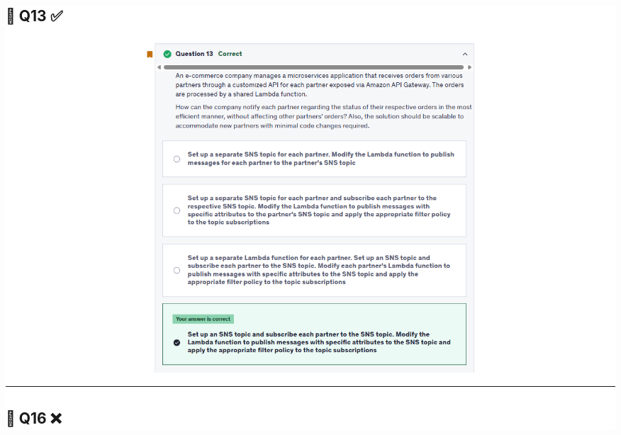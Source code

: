 
## **📌 Q13 ✅**

<div style="text-align: center;">
    <img src="images/exam_2_q13.png" alt="exam_2_q13" style="border-radius: 10px; width: 60%;">
</div>

---

## **📌 Q16 ❌**

<div style="text-align: center;">